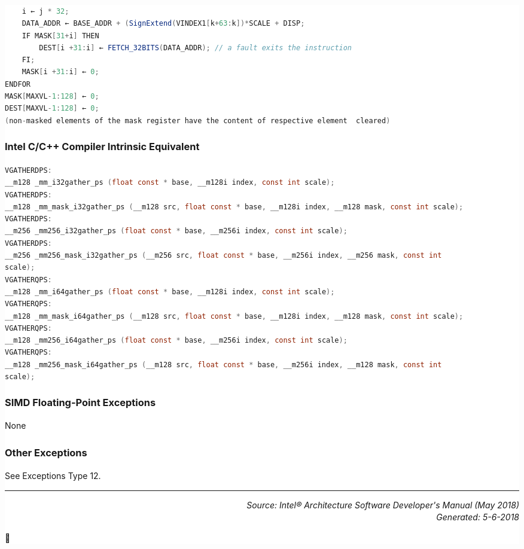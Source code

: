 ```java
    i ← j * 32;
    DATA_ADDR ← BASE_ADDR + (SignExtend(VINDEX1[k+63:k])*SCALE + DISP;
    IF MASK[31+i] THEN
        DEST[i +31:i] ← FETCH_32BITS(DATA_ADDR); // a fault exits the instruction
    FI;
    MASK[i +31:i] ← 0;
ENDFOR
MASK[MAXVL-1:128] ← 0;
DEST[MAXVL-1:128] ← 0;
(non-masked elements of the mask register have the content of respective element  cleared)
```
### Intel C/C++ Compiler Intrinsic Equivalent
```c
VGATHERDPS:
__m128 _mm_i32gather_ps (float const * base, __m128i index, const int scale);
VGATHERDPS:
__m128 _mm_mask_i32gather_ps (__m128 src, float const * base, __m128i index, __m128 mask, const int scale);
VGATHERDPS:
__m256 _mm256_i32gather_ps (float const * base, __m256i index, const int scale);
VGATHERDPS:
__m256 _mm256_mask_i32gather_ps (__m256 src, float const * base, __m256i index, __m256 mask, const int 
scale);
VGATHERQPS:
__m128 _mm_i64gather_ps (float const * base, __m128i index, const int scale);
VGATHERQPS:
__m128 _mm_mask_i64gather_ps (__m128 src, float const * base, __m128i index, __m128 mask, const int scale);
VGATHERQPS:
__m128 _mm256_i64gather_ps (float const * base, __m256i index, const int scale);
VGATHERQPS:
__m128 _mm256_mask_i64gather_ps (__m128 src, float const * base, __m256i index, __m128 mask, const int 
scale);
```
### SIMD Floating-Point Exceptions
None

### Other Exceptions

See Exceptions Type 12.

 --- 
<p align="right"><i>Source: Intel® Architecture Software Developer's Manual (May 2018)<br>Generated: 5-6-2018</i></p>
